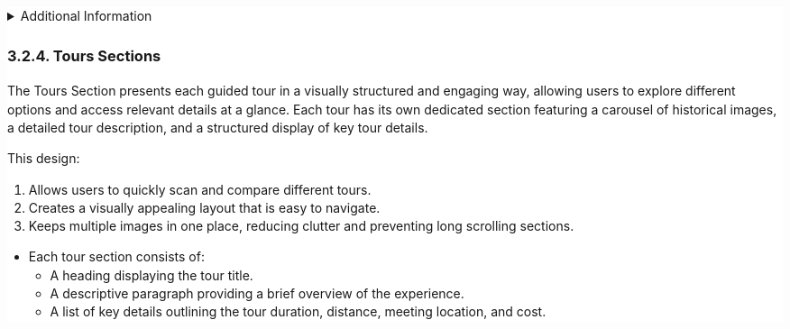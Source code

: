 <details><summary>Additional Information</summary></details>  

### **3.2.4. Tours Sections**

The Tours Section presents each guided tour in a visually structured and engaging way, allowing users to explore different options and access relevant details at a glance. Each tour has its own dedicated section featuring a carousel of historical images, a detailed tour description, and a structured display of key tour details.   

This design: 
1. Allows users to quickly scan and compare different tours.  
2. Creates a visually appealing layout that is easy to navigate.  
3. Keeps multiple images in one place, reducing clutter and preventing long scrolling sections.    

- Each tour section consists of:  
  - A heading displaying the tour title.  
  - A descriptive paragraph providing a brief overview of the experience.  
  - A list of key details outlining the tour duration, distance, meeting location, and cost.  
